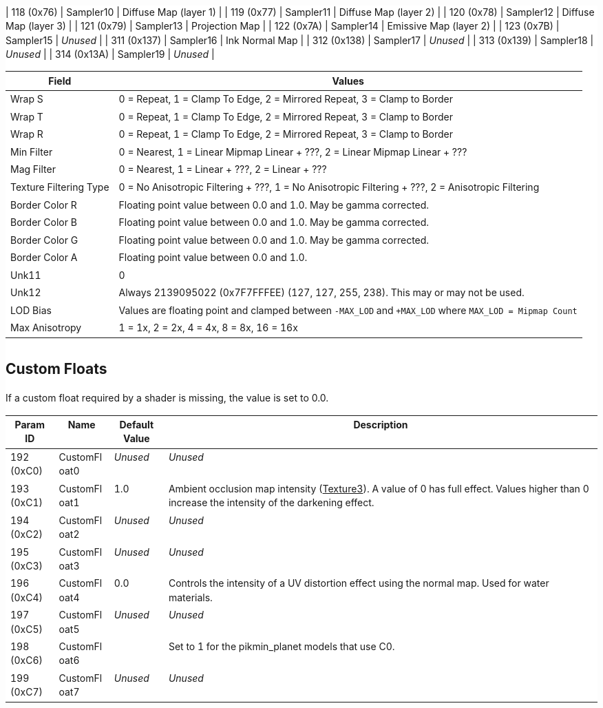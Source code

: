 | 118 (0x76) | Sampler10 | Diffuse Map (layer 1) |
| 119 (0x77) | Sampler11 | Diffuse Map (layer 2) |
| 120 (0x78) | Sampler12 | Diffuse Map (layer 3) |
| 121 (0x79) | Sampler13 | Projection Map |
| 122 (0x7A) | Sampler14 | Emissive Map (layer 2) |
| 123 (0x7B) | Sampler15 | *Unused* |
| 311 (0x137) | Sampler16 | Ink Normal Map |
| 312 (0x138) | Sampler17 | *Unused* |
| 313 (0x139) | Sampler18 | *Unused* |
| 314 (0x13A) | Sampler19 | *Unused* |

| Field | Values|
| --- | --- |
| Wrap S | 0 = Repeat, 1 = Clamp To Edge, 2 = Mirrored Repeat, 3 = Clamp to Border |
| Wrap T | 0 = Repeat, 1 = Clamp To Edge, 2 = Mirrored Repeat, 3 = Clamp to Border |
| Wrap R | 0 = Repeat, 1 = Clamp To Edge, 2 = Mirrored Repeat, 3 = Clamp to Border |
| Min Filter | 0 = Nearest, 1 = Linear Mipmap Linear + ???, 2 = Linear Mipmap Linear + ??? |
| Mag Filter | 0 = Nearest, 1 = Linear + ???, 2 = Linear + ??? |
| Texture Filtering Type | 0 = No Anisotropic Filtering + ???, 1 = No Anisotropic Filtering + ???, 2 = Anisotropic Filtering |
| Border Color R | Floating point value between 0.0 and 1.0. May be gamma corrected. |
| Border Color B | Floating point value between 0.0 and 1.0. May be gamma corrected. |
| Border Color G | Floating point value between 0.0 and 1.0. May be gamma corrected. |
| Border Color A | Floating point value between 0.0 and 1.0. |
| Unk11 | 0 |
| Unk12 | Always 2139095022 (0x7F7FFFEE) (127, 127, 255, 238). This may or may not be used. |
| LOD Bias | Values are floating point and clamped between `-MAX_LOD` and `+MAX_LOD` where `MAX_LOD = Mipmap Count`  |
| Max Anisotropy | 1 = 1x, 2 = 2x, 4 = 4x, 8 = 8x, 16 = 16x |

## Custom Floats
If a custom float required by a shader is missing, the value is set to 0.0.

| Param ID | Name | Default Value | Description |
| --- | --- | --- | --- |
| 192 (0xC0) | CustomFloat0 | *Unused* | *Unused* |
| 193 (0xC1) | CustomFloat1 | 1.0 | Ambient occlusion map intensity ([Texture3](https://github.com/ScanMountGoat/Smush-Material-Research/blob/master/Textures.md#ambient-occlusion-maps-texture3)). A value of 0 has full effect. Values higher than 0 increase the intensity of the darkening effect. |
| 194 (0xC2) | CustomFloat2 | *Unused* | *Unused* |
| 195 (0xC3) | CustomFloat3 | *Unused* | *Unused* |
| 196 (0xC4) | CustomFloat4 | 0.0 | Controls the intensity of a UV distortion effect using the normal map. Used for water materials. |
| 197 (0xC5) | CustomFloat5 | *Unused* | *Unused* |
| 198 (0xC6) | CustomFloat6 | | Set to 1 for the pikmin_planet models that use C0. |
| 199 (0xC7) | CustomFloat7 | *Unused* | *Unused* |